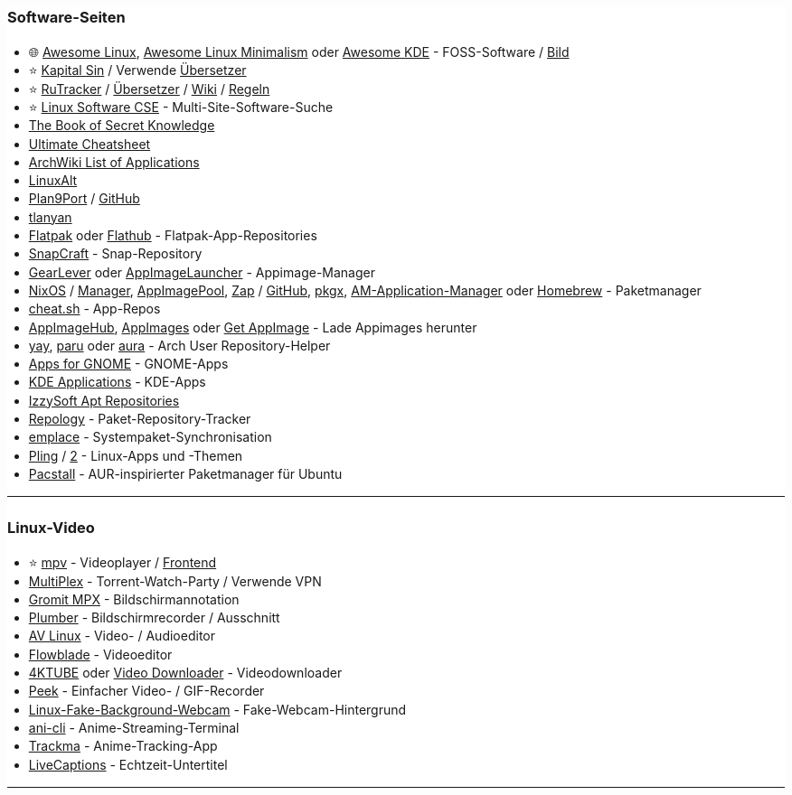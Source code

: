 
### Software-Seiten

* 🌐 [Awesome Linux](https://luong-komorebi.github.io/Awesome-Linux-Software/), [Awesome Linux Minimalism](https://github.com/knassar702/awesome-linux-minimalism) oder [Awesome KDE](https://github.com/francoism90/awesome-kde) - FOSS-Software / [Bild](https://i.ibb.co/KyTkKHz/ae00a5177857.png)
* ⭐ [Kapital Sin](https://www.kapitalsin.com/forum/index.php?board=5.0) / Verwende [Übersetzer](https://github.com/FilipePS/Traduzir-paginas-web#install)
* ⭐ [RuTracker](https://rutracker.org/forum/viewforum.php?f=1381) / [Übersetzer](https://github.com/FilipePS/Traduzir-paginas-web#install) / [Wiki](http://rutracker.wiki/) / [Regeln](https://rutracker.org/forum/viewtopic.php?t=1045)
* ⭐ [Linux Software CSE](https://cse.google.com/cse?cx=81bd91729fe2a412b) - Multi-Site-Software-Suche
* [The Book of Secret Knowledge](https://github.com/trimstray/the-book-of-secret-knowledge)
* [Ultimate Cheatsheet](https://gist.github.com/bgoonz/be5c5be77169ef333b431bc37d331176)
* [ArchWiki List of Applications](https://wiki.archlinux.org/title/list_of_applications)
* [LinuxAlt](https://www.linuxalt.com/)
* [Plan9Port](https://9fans.github.io/plan9port/) / [GitHub](https://github.com/9fans/plan9port)
* [tlanyan](https://itlanyan.com/)
* [Flatpak](https://flatpak.org/) oder [Flathub](https://flathub.org/) - Flatpak-App-Repositories
* [SnapCraft](https://snapcraft.io/store) - Snap-Repository
* [GearLever](https://flathub.org/apps/it.mijorus.gearlever) oder [AppImageLauncher](https://github.com/TheAssassin/AppImageLauncher) - Appimage-Manager
* [NixOS](https://nixos.org/) / [Manager](https://github.com/nix-community/home-manager), [AppImagePool](https://github.com/prateekmedia/appimagepool), [Zap](https://zap.srev.in) / [GitHub](https://github.com/srevinsaju/zap), [pkgx](https://pkgx.sh/), [AM-Application-Manager](https://github.com/ivan-hc/AM-Application-Manager) oder [Homebrew](https://brew.sh/) - Paketmanager
* [cheat.sh](http://cheat.sh/) - App-Repos
* [AppImageHub](https://www.appimagehub.com/), [AppImages](https://appimage.github.io/) oder [Get AppImage](https://g.srev.in/get-appimage/) - Lade Appimages herunter
* [yay](https://github.com/Jguer/yay), [paru](https://github.com/morganamilo/paru) oder [aura](https://fosskers.github.io/aura/) - Arch User Repository-Helper
* [Apps for GNOME](https://apps.gnome.org/) - GNOME-Apps
* [KDE Applications](https://apps.kde.org/) - KDE-Apps
* [IzzySoft Apt Repositories](https://apt.izzysoft.de/)
* [Repology](https://repology.org/) - Paket-Repository-Tracker
* [emplace](https://github.com/tversteeg/emplace) - Systempaket-Synchronisation
* [Pling](https://www.pling.com/) / [2](https://www.linux-apps.com/) - Linux-Apps und -Themen
* [Pacstall](https://pacstall.dev/) - AUR-inspirierter Paketmanager für Ubuntu

---

### Linux-Video

* ⭐ [mpv](https://mpv.io/) - Videoplayer / [Frontend](https://github.com/celluloid-player/celluloid)
* [MultiPlex](https://github.com/pojntfx/multiplex) - Torrent-Watch-Party / Verwende VPN
* [Gromit MPX](https://github.com/bk138/gromit-mpx) - Bildschirmannotation
* [Plumber](https://github.com/keshavbhatt/plumber) - Bildschirmrecorder / Ausschnitt
* [AV Linux](https://www.bandshed.net/avlinux/) - Video- / Audioeditor
* [Flowblade](https://jliljebl.github.io/flowblade/) - Videoeditor
* [4KTUBE](https://github.com/rishabh3354/4KTUBE) oder [Video Downloader](https://github.com/Unrud/video-downloader) - Videodownloader
* [Peek](https://github.com/phw/peek) - Einfacher Video- / GIF-Recorder
* [Linux-Fake-Background-Webcam](https://github.com/fangfufu/Linux-Fake-Background-Webcam/) - Fake-Webcam-Hintergrund
* [ani-cli](https://github.com/pystardust/ani-cli) - Anime-Streaming-Terminal
* [Trackma](https://github.com/z411/trackma/) - Anime-Tracking-App
* [LiveCaptions](https://github.com/abb128/LiveCaptions) - Echtzeit-Untertitel

---
